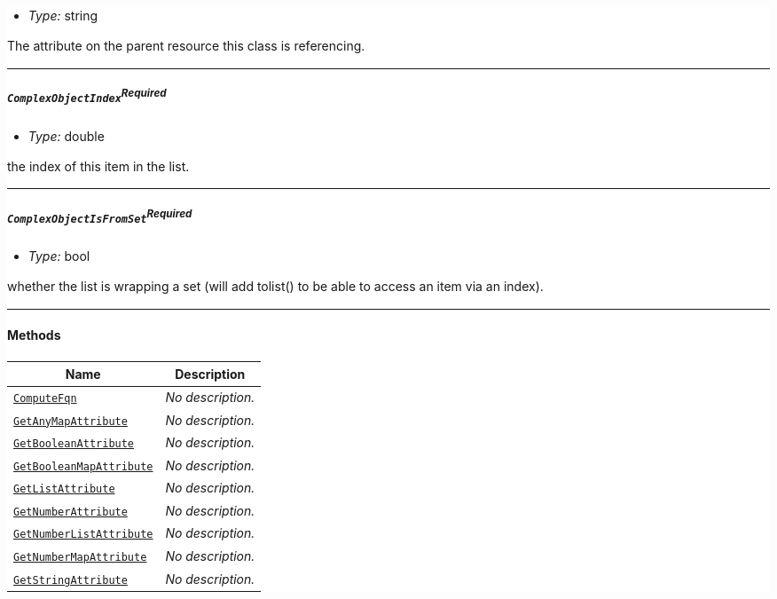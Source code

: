 - *Type:* string

The attribute on the parent resource this class is referencing.

---

##### `ComplexObjectIndex`<sup>Required</sup> <a name="ComplexObjectIndex" id="rhizo-co-terraform-provider-oci.dataOciOnesubscriptionInvoiceLineComputedUsages.DataOciOnesubscriptionInvoiceLineComputedUsagesInvoicelineComputedUsagesOutputReference.Initializer.parameter.complexObjectIndex"></a>

- *Type:* double

the index of this item in the list.

---

##### `ComplexObjectIsFromSet`<sup>Required</sup> <a name="ComplexObjectIsFromSet" id="rhizo-co-terraform-provider-oci.dataOciOnesubscriptionInvoiceLineComputedUsages.DataOciOnesubscriptionInvoiceLineComputedUsagesInvoicelineComputedUsagesOutputReference.Initializer.parameter.complexObjectIsFromSet"></a>

- *Type:* bool

whether the list is wrapping a set (will add tolist() to be able to access an item via an index).

---

#### Methods <a name="Methods" id="Methods"></a>

| **Name** | **Description** |
| --- | --- |
| <code><a href="#rhizo-co-terraform-provider-oci.dataOciOnesubscriptionInvoiceLineComputedUsages.DataOciOnesubscriptionInvoiceLineComputedUsagesInvoicelineComputedUsagesOutputReference.computeFqn">ComputeFqn</a></code> | *No description.* |
| <code><a href="#rhizo-co-terraform-provider-oci.dataOciOnesubscriptionInvoiceLineComputedUsages.DataOciOnesubscriptionInvoiceLineComputedUsagesInvoicelineComputedUsagesOutputReference.getAnyMapAttribute">GetAnyMapAttribute</a></code> | *No description.* |
| <code><a href="#rhizo-co-terraform-provider-oci.dataOciOnesubscriptionInvoiceLineComputedUsages.DataOciOnesubscriptionInvoiceLineComputedUsagesInvoicelineComputedUsagesOutputReference.getBooleanAttribute">GetBooleanAttribute</a></code> | *No description.* |
| <code><a href="#rhizo-co-terraform-provider-oci.dataOciOnesubscriptionInvoiceLineComputedUsages.DataOciOnesubscriptionInvoiceLineComputedUsagesInvoicelineComputedUsagesOutputReference.getBooleanMapAttribute">GetBooleanMapAttribute</a></code> | *No description.* |
| <code><a href="#rhizo-co-terraform-provider-oci.dataOciOnesubscriptionInvoiceLineComputedUsages.DataOciOnesubscriptionInvoiceLineComputedUsagesInvoicelineComputedUsagesOutputReference.getListAttribute">GetListAttribute</a></code> | *No description.* |
| <code><a href="#rhizo-co-terraform-provider-oci.dataOciOnesubscriptionInvoiceLineComputedUsages.DataOciOnesubscriptionInvoiceLineComputedUsagesInvoicelineComputedUsagesOutputReference.getNumberAttribute">GetNumberAttribute</a></code> | *No description.* |
| <code><a href="#rhizo-co-terraform-provider-oci.dataOciOnesubscriptionInvoiceLineComputedUsages.DataOciOnesubscriptionInvoiceLineComputedUsagesInvoicelineComputedUsagesOutputReference.getNumberListAttribute">GetNumberListAttribute</a></code> | *No description.* |
| <code><a href="#rhizo-co-terraform-provider-oci.dataOciOnesubscriptionInvoiceLineComputedUsages.DataOciOnesubscriptionInvoiceLineComputedUsagesInvoicelineComputedUsagesOutputReference.getNumberMapAttribute">GetNumberMapAttribute</a></code> | *No description.* |
| <code><a href="#rhizo-co-terraform-provider-oci.dataOciOnesubscriptionInvoiceLineComputedUsages.DataOciOnesubscriptionInvoiceLineComputedUsagesInvoicelineComputedUsagesOutputReference.getStringAttribute">GetStringAttribute</a></code> | *No description.* |
